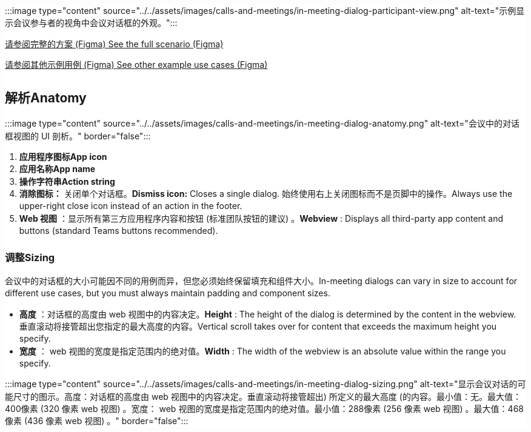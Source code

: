 :::image type="content" source="../../assets/images/calls-and-meetings/in-meeting-dialog-participant-view.png" alt-text="示例显示会议参与者的视角中会议对话框的外观。":::

<span data-ttu-id="5d2b7-116"><a href="https://www.figma.com/community/file/888593778835180533" target="_blank">请参阅完整的方案 (Figma) </a></span><span class="sxs-lookup"><span data-stu-id="5d2b7-116"><a href="https://www.figma.com/community/file/888593778835180533" target="_blank">See the full scenario (Figma)</a></span></span>

<span data-ttu-id="5d2b7-117"><a href="https://www.figma.com/community/file/888593778835180533" target="_blank">请参阅其他示例用例 (Figma) </a></span><span class="sxs-lookup"><span data-stu-id="5d2b7-117"><a href="https://www.figma.com/community/file/888593778835180533" target="_blank">See other example use cases (Figma)</a></span></span>

## <a name="anatomy"></a><span data-ttu-id="5d2b7-118">解析</span><span class="sxs-lookup"><span data-stu-id="5d2b7-118">Anatomy</span></span>

:::image type="content" source="../../assets/images/calls-and-meetings/in-meeting-dialog-anatomy.png" alt-text="会议中的对话框视图的 UI 剖析。" border="false":::

1. <span data-ttu-id="5d2b7-120">**应用程序图标**</span><span class="sxs-lookup"><span data-stu-id="5d2b7-120">**App icon**</span></span>
1. <span data-ttu-id="5d2b7-121">**应用名称**</span><span class="sxs-lookup"><span data-stu-id="5d2b7-121">**App name**</span></span>
1. <span data-ttu-id="5d2b7-122">**操作字符串**</span><span class="sxs-lookup"><span data-stu-id="5d2b7-122">**Action string**</span></span>
1. <span data-ttu-id="5d2b7-123">**消除图标：** 关闭单个对话框。</span><span class="sxs-lookup"><span data-stu-id="5d2b7-123">**Dismiss icon:** Closes a single dialog.</span></span> <span data-ttu-id="5d2b7-124">始终使用右上关闭图标而不是页脚中的操作。</span><span class="sxs-lookup"><span data-stu-id="5d2b7-124">Always use the upper-right close icon instead of an action in the footer.</span></span>
1. <span data-ttu-id="5d2b7-125">**Web 视图** ：显示所有第三方应用程序内容和按钮 (标准团队按钮的建议) 。</span><span class="sxs-lookup"><span data-stu-id="5d2b7-125">**Webview** : Displays all third-party app content and buttons (standard Teams buttons recommended).</span></span>

### <a name="sizing"></a><span data-ttu-id="5d2b7-126">调整</span><span class="sxs-lookup"><span data-stu-id="5d2b7-126">Sizing</span></span>

<span data-ttu-id="5d2b7-127">会议中的对话框的大小可能因不同的用例而异，但您必须始终保留填充和组件大小。</span><span class="sxs-lookup"><span data-stu-id="5d2b7-127">In-meeting dialogs can vary in size to account for different use cases, but you must always maintain padding and component sizes.</span></span>

* <span data-ttu-id="5d2b7-128">**高度** ：对话框的高度由 web 视图中的内容决定。</span><span class="sxs-lookup"><span data-stu-id="5d2b7-128">**Height** : The height of the dialog is determined by the content in the webview.</span></span> <span data-ttu-id="5d2b7-129">垂直滚动将接管超出您指定的最大高度的内容。</span><span class="sxs-lookup"><span data-stu-id="5d2b7-129">Vertical scroll takes over for content that exceeds the maximum height you specify.</span></span>
* <span data-ttu-id="5d2b7-130">**宽度** ： web 视图的宽度是指定范围内的绝对值。</span><span class="sxs-lookup"><span data-stu-id="5d2b7-130">**Width** : The width of the webview is an absolute value within the range you specify.</span></span>

:::image type="content" source="../../assets/images/calls-and-meetings/in-meeting-dialog-sizing.png" alt-text="显示会议对话的可能尺寸的图示。高度：对话框的高度由 web 视图中的内容决定。垂直滚动将接管超出) 所定义的最大高度 (的内容。最小值：无。最大值：400像素 (320 像素 web 视图) 。宽度： web 视图的宽度是指定范围内的绝对值。最小值：288像素 (256 像素 web 视图) 。最大值：468像素 (436 像素 web 视图) 。" border="false":::
